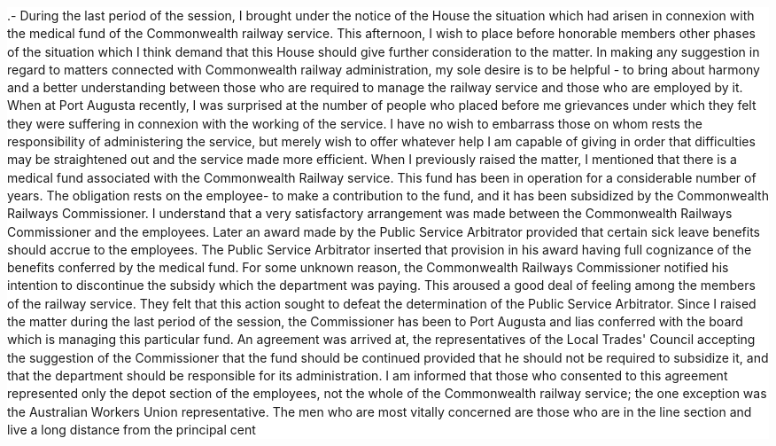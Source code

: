 .- During the last period of the session, I brought under the notice of the House the situation which had arisen in connexion with the medical fund of the Commonwealth railway service. This afternoon, I wish to place before honorable members other phases of the situation which I think demand that this House should give further consideration to the matter. In making any suggestion  in regard to matters connected with Commonwealth railway administration, my sole desire is to be helpful - to bring about harmony and a better understanding between those who are required to manage the railway service and those who are employed by it. When at Port Augusta recently, I was surprised at the number of people who placed before me grievances under which they felt they were suffering in connexion with the working of the service. I have no wish to embarrass those on whom rests the responsibility of administering the service, but merely wish to offer whatever help I am capable of giving in order that difficulties may be straightened out and the service made more efficient. When I previously raised the matter, I mentioned that there is a medical fund associated with the Commonwealth Railway service. This fund has been in operation for a considerable number of years. The obligation rests on the employee- to make a contribution to the fund, and it has been subsidized by the Commonwealth Railways Commissioner. I understand that a very satisfactory arrangement was made between the Commonwealth Railways Commissioner and the employees. Later an award made by the Public Service Arbitrator provided that certain sick leave benefits should accrue to the employees. The Public Service Arbitrator inserted that provision in his award having full cognizance of the benefits conferred by the medical fund. For some unknown reason, the Commonwealth Railways Commissioner notified his intention to discontinue the subsidy which the department was paying. This aroused a good deal of feeling among the members of the railway service. They felt that this action sought to defeat the determination of the Public Service Arbitrator. Since I raised the matter during the last period of the session, the Commissioner has been to Port Augusta and lias conferred with the board which is managing this particular fund. An agreement was arrived at, the representatives of the Local Trades' Council accepting the suggestion of the Commissioner that the fund should be continued provided that he should not be required to subsidize it, and that the department should be responsible for its administration. I am informed that those who consented to this agreement represented only the depot section of the employees, not the whole of the Commonwealth railway service; the one exception was the Australian Workers Union representative. The men who are most vitally concerned are those who are in the line section and live a long distance from the principal cent